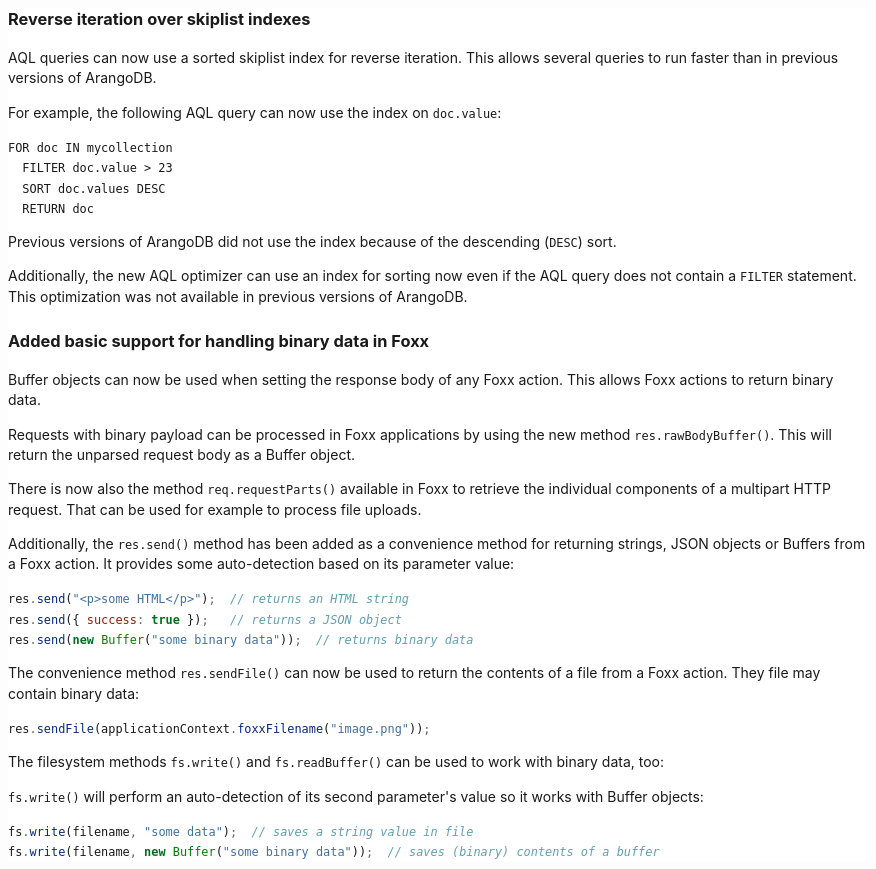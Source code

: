 
### Reverse iteration over skiplist indexes

AQL queries can now use a sorted skiplist index for reverse iteration. This
allows several queries to run faster than in previous versions of ArangoDB.

For example, the following AQL query can now use the index on `doc.value`:

    FOR doc IN mycollection
      FILTER doc.value > 23
      SORT doc.values DESC
      RETURN doc

Previous versions of ArangoDB did not use the index because of the descending
(`DESC`) sort. 

Additionally, the new AQL optimizer can use an index for sorting now even
if the AQL query does not contain a `FILTER` statement. This optimization was
not available in previous versions of ArangoDB.


### Added basic support for handling binary data in Foxx

Buffer objects can now be used when setting the response body of any Foxx action.
This allows Foxx actions to return binary data.

Requests with binary payload can be processed in Foxx applications by
using the new method `res.rawBodyBuffer()`. This will return the unparsed request
body as a Buffer object.
  
There is now also the method `req.requestParts()` available in Foxx to retrieve
the individual components of a multipart HTTP request. That can be used for example
to process file uploads.


Additionally, the `res.send()` method has been added as a convenience method for 
returning strings, JSON objects or Buffers from a Foxx action. It provides some
auto-detection based on its parameter value:

```js
res.send("<p>some HTML</p>");  // returns an HTML string
res.send({ success: true });   // returns a JSON object
res.send(new Buffer("some binary data"));  // returns binary data
```

The convenience method `res.sendFile()` can now be used to return the contents of
a file from a Foxx action. They file may contain binary data:

```js
res.sendFile(applicationContext.foxxFilename("image.png"));
```

The filesystem methods `fs.write()` and `fs.readBuffer()` can be used to work 
with binary data, too:

`fs.write()` will perform an auto-detection of its second parameter's value so it
works with Buffer objects:

```js
fs.write(filename, "some data");  // saves a string value in file
fs.write(filename, new Buffer("some binary data"));  // saves (binary) contents of a buffer
```
